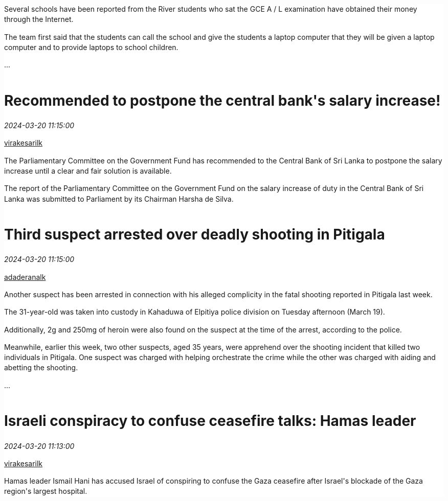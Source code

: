 Several schools have been reported from the River students who sat the GCE A / L examination have obtained their money through the Internet.

The team first said that the students can call the school and give the students a laptop computer that they will be given a laptop computer and to provide laptops to school children.

...



# Recommended to postpone the central bank's salary increase!

*2024-03-20 11:15:00*

[virakesarilk](https://www.virakesari.lk/article/179198)

The Parliamentary Committee on the Government Fund has recommended to the Central Bank of Sri Lanka to postpone the salary increase until a clear and fair solution is available.

The report of the Parliamentary Committee on the Government Fund on the salary increase of duty in the Central Bank of Sri Lanka was submitted to Parliament by its Chairman Harsha de Silva.



# Third suspect arrested over deadly shooting in Pitigala

*2024-03-20 11:15:00*

[adaderanalk](https://www.adaderana.lk/news/98072/third-suspect-arrested-over-deadly-shooting-in-pitigala)

Another suspect has been arrested in connection with his alleged complicity in the fatal shooting reported in Pitigala last week.

The 31-year-old was taken into custody in Kahaduwa of Elpitiya police division on Tuesday afternoon (March 19).

Additionally, 2g and 250mg of heroin were also found on the suspect at the time of the arrest, according to the police.

Meanwhile, earlier this week, two other suspects, aged 35 years, were apprehend over the shooting incident that killed two individuals in Pitigala. One suspect was charged with helping orchestrate the crime while the other was charged with aiding and abetting the shooting.

...



# Israeli conspiracy to confuse ceasefire talks: Hamas leader

*2024-03-20 11:13:00*

[virakesarilk](https://www.virakesari.lk/article/179197)

Hamas leader Ismail Hani has accused Israel of conspiring to confuse the Gaza ceasefire after Israel's blockade of the Gaza region's largest hospital.
